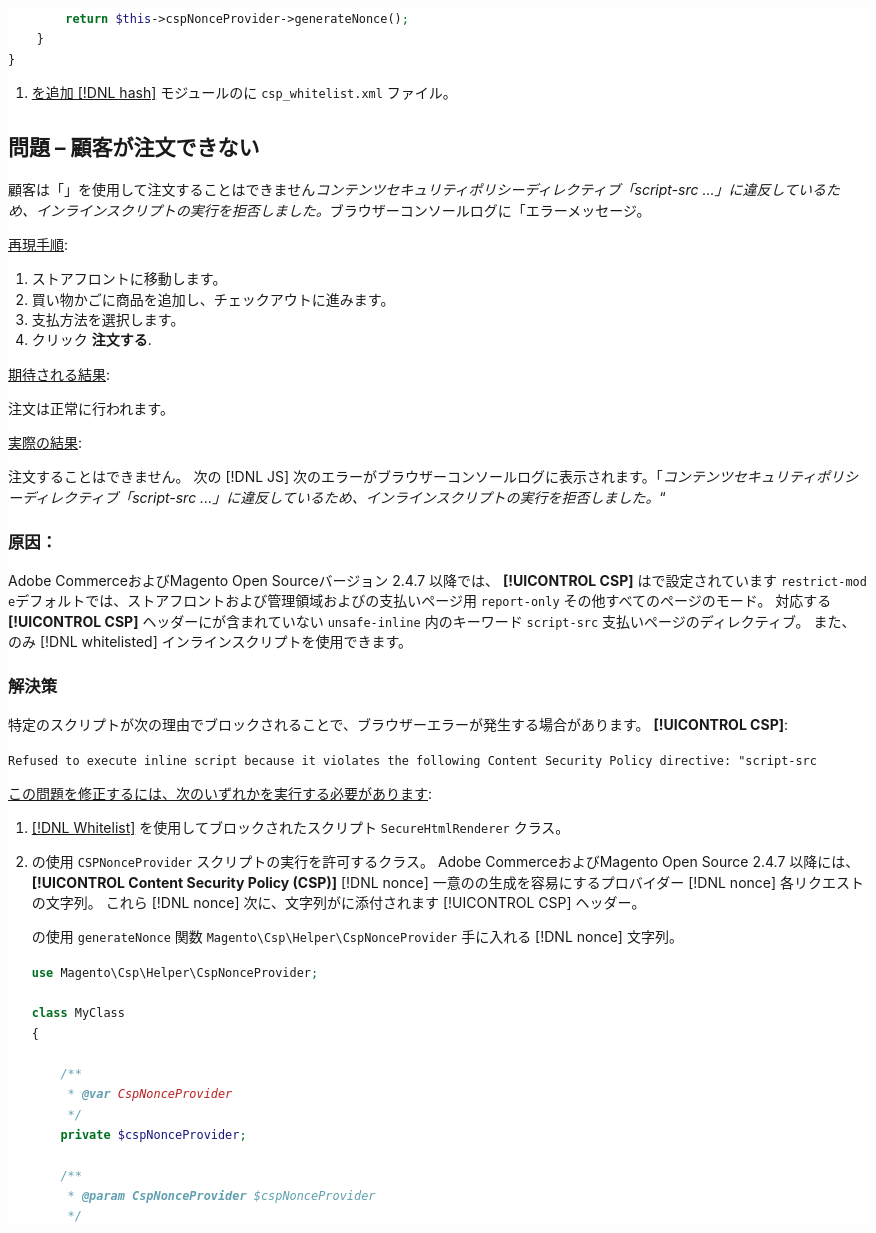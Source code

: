    ```php
           return $this->cspNonceProvider->generateNonce();
       }
   }
   ```

1. [を追加 [!DNL hash]](https://developer.adobe.com/commerce/php/development/security/content-security-policies/#using-inline-scripts-and-styles-is-discouraged-in-favor-of-ui-components-and-classes) モジュールのに `csp_whitelist.xml` ファイル。

## 問題 – 顧客が注文できない

顧客は「」を使用して注文することはできません&#x200B;*コンテンツセキュリティポリシーディレクティブ「script-src ...」に違反しているため、インラインスクリプトの実行を拒否しました。*&#x200B;ブラウザーコンソールログに「エラーメッセージ。

<u>再現手順</u>:

1. ストアフロントに移動します。
2. 買い物かごに商品を追加し、チェックアウトに進みます。
3. 支払方法を選択します。
4. クリック **注文する**.

<u>期待される結果</u>:

注文は正常に行われます。

<u>実際の結果</u>:

注文することはできません。 次の [!DNL JS] 次のエラーがブラウザーコンソールログに表示されます。「*コンテンツセキュリティポリシーディレクティブ「script-src ...」に違反しているため、インラインスクリプトの実行を拒否しました。*“

### 原因：

Adobe CommerceおよびMagento Open Sourceバージョン 2.4.7 以降では、 **[!UICONTROL CSP]** はで設定されています `restrict-mode`デフォルトでは、ストアフロントおよび管理領域およびの支払いページ用 `report-only` その他すべてのページのモード。
対応する **[!UICONTROL CSP]** ヘッダーにが含まれていない `unsafe-inline` 内のキーワード `script-src` 支払いページのディレクティブ。 また、のみ [!DNL whitelisted] インラインスクリプトを使用できます。

### 解決策

特定のスクリプトが次の理由でブロックされることで、ブラウザーエラーが発生する場合があります。 **[!UICONTROL CSP]**:

`Refused to execute inline script because it violates the following Content Security Policy directive: "script-src`

<u>この問題を修正するには、次のいずれかを実行する必要があります</u>:

1. [[!DNL Whitelist]](https://developer.adobe.com/commerce/php/development/security/content-security-policies/#whitelist-an-inline-script-or-style) を使用してブロックされたスクリプト `SecureHtmlRenderer` クラス。
1. の使用 `CSPNonceProvider` スクリプトの実行を許可するクラス。
Adobe CommerceおよびMagento Open Source 2.4.7 以降には、 **[!UICONTROL Content Security Policy (CSP)]** [!DNL nonce] 一意のの生成を容易にするプロバイダー [!DNL nonce] 各リクエストの文字列。 これら [!DNL nonce] 次に、文字列がに添付されます [!UICONTROL CSP] ヘッダー。

   の使用 `generateNonce` 関数 `Magento\Csp\Helper\CspNonceProvider` 手に入れる [!DNL nonce] 文字列。

   ```php
   use Magento\Csp\Helper\CspNonceProvider;
   
   class MyClass
   {
   
       /**
        * @var CspNonceProvider
        */
       private $cspNonceProvider;
   
       /**
        * @param CspNonceProvider $cspNonceProvider
        */
   ```